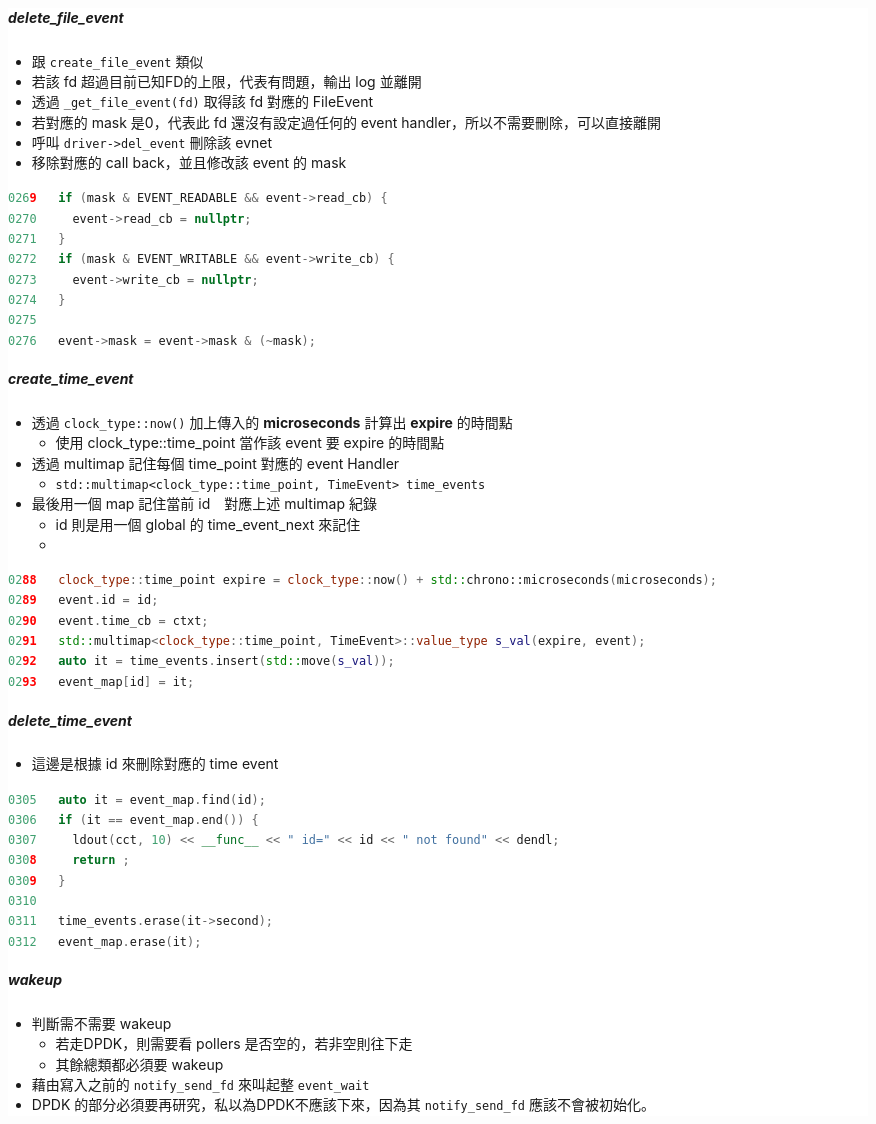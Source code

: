 ##### delete_file_event
- 跟 `create_file_event` 類似
- 若該 fd 超過目前已知FD的上限，代表有問題，輸出 log 並離開
- 透過 `_get_file_event(fd)` 取得該 fd 對應的 FileEvent
- 若對應的 mask 是0，代表此 fd 還沒有設定過任何的 event handler，所以不需要刪除，可以直接離開
- 呼叫 `driver->del_event` 刪除該 evnet
- 移除對應的 call back，並且修改該 event 的 mask
``` c++
0269   if (mask & EVENT_READABLE && event->read_cb) {
0270     event->read_cb = nullptr;
0271   }
0272   if (mask & EVENT_WRITABLE && event->write_cb) {
0273     event->write_cb = nullptr;
0274   }
0275 
0276   event->mask = event->mask & (~mask);
```

##### create_time_event
- 透過 `clock_type::now()` 加上傳入的 **microseconds** 計算出 **expire** 的時間點
    - 使用 clock_type::time_point 當作該 event 要 expire 的時間點
- 透過 multimap 記住每個 time_point 對應的 event Handler
    - `std::multimap<clock_type::time_point, TimeEvent> time_events`
- 最後用一個 map  記住當前 id　對應上述 multimap 紀錄
    - id 則是用一個 global 的 time_event_next 來記住
    - 
``` c++
0288   clock_type::time_point expire = clock_type::now() + std::chrono::microseconds(microseconds);
0289   event.id = id;
0290   event.time_cb = ctxt;
0291   std::multimap<clock_type::time_point, TimeEvent>::value_type s_val(expire, event);
0292   auto it = time_events.insert(std::move(s_val));
0293   event_map[id] = it;
```

##### delete_time_event
- 這邊是根據 id 來刪除對應的 time event
``` c++
0305   auto it = event_map.find(id);
0306   if (it == event_map.end()) {
0307     ldout(cct, 10) << __func__ << " id=" << id << " not found" << dendl;
0308     return ;
0309   }
0310 
0311   time_events.erase(it->second);
0312   event_map.erase(it);
```

##### wakeup
- 判斷需不需要 wakeup
    - 若走DPDK，則需要看 pollers 是否空的，若非空則往下走
    - 其餘總類都必須要 wakeup
- 藉由寫入之前的 `notify_send_fd` 來叫起整 `event_wait`
- DPDK 的部分必須要再研究，私以為DPDK不應該下來，因為其 `notify_send_fd` 應該不會被初始化。
